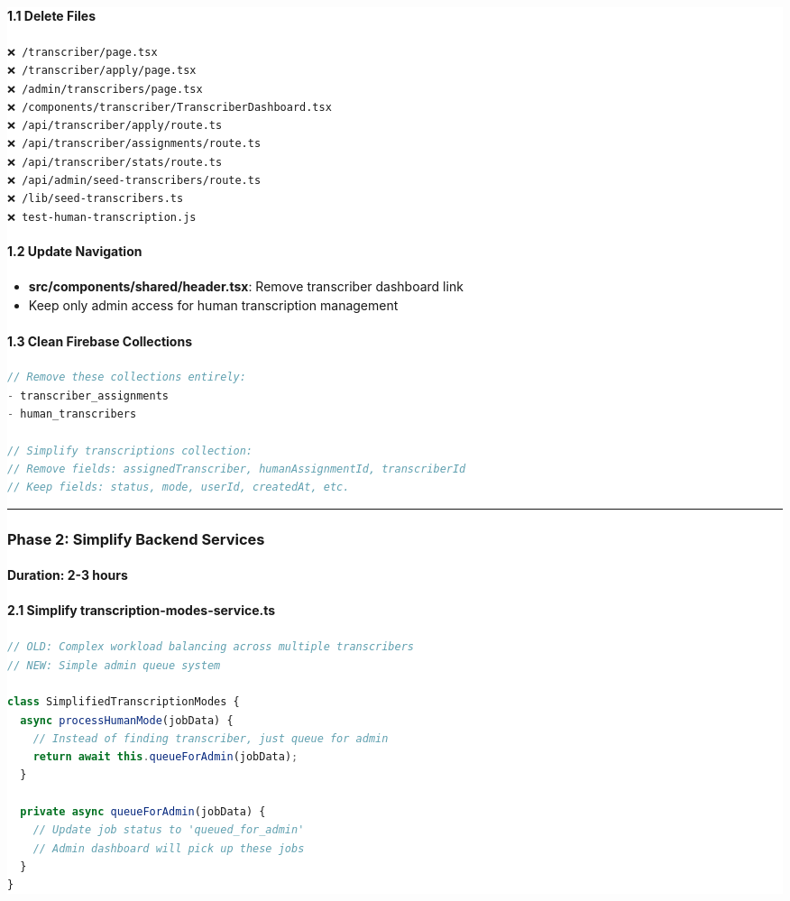 #### 1.1 Delete Files
```
❌ /transcriber/page.tsx
❌ /transcriber/apply/page.tsx  
❌ /admin/transcribers/page.tsx
❌ /components/transcriber/TranscriberDashboard.tsx
❌ /api/transcriber/apply/route.ts
❌ /api/transcriber/assignments/route.ts
❌ /api/transcriber/stats/route.ts
❌ /api/admin/seed-transcribers/route.ts
❌ /lib/seed-transcribers.ts
❌ test-human-transcription.js
```

#### 1.2 Update Navigation
- **src/components/shared/header.tsx**: Remove transcriber dashboard link
- Keep only admin access for human transcription management

#### 1.3 Clean Firebase Collections
```javascript
// Remove these collections entirely:
- transcriber_assignments
- human_transcribers

// Simplify transcriptions collection:
// Remove fields: assignedTranscriber, humanAssignmentId, transcriberId
// Keep fields: status, mode, userId, createdAt, etc.
```

---

### Phase 2: Simplify Backend Services
**Duration: 2-3 hours**

#### 2.1 Simplify transcription-modes-service.ts
```typescript
// OLD: Complex workload balancing across multiple transcribers
// NEW: Simple admin queue system

class SimplifiedTranscriptionModes {
  async processHumanMode(jobData) {
    // Instead of finding transcriber, just queue for admin
    return await this.queueForAdmin(jobData);
  }
  
  private async queueForAdmin(jobData) {
    // Update job status to 'queued_for_admin'
    // Admin dashboard will pick up these jobs
  }
}
```
